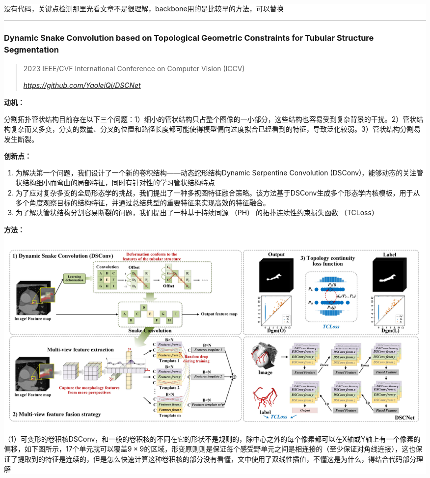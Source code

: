 没有代码，关键点检测那里光看文章不是很理解，backbone用的是比较早的方法，可以替换

---

### Dynamic Snake Convolution based on Topological Geometric Constraints for  Tubular Structure Segmentation
>
> 2023 IEEE/CVF International Conference on Computer Vision (ICCV)
>
> *https://github.com/YaoleiQi/DSCNet*

**动机：**

分割拓扑管状结构目前存在以下三个问题：1）细小的管状结构只占整个图像的一小部分，这些结构也容易受到复杂背景的干扰。2）管状结构复杂而又多变，分支的数量、分叉的位置和路径长度都可能使得模型偏向过度拟合已经看到的特征，导致泛化较弱。3）管状结构分割易发生断裂。

**创新点：**

1. 为解决第一个问题，我们设计了一个新的卷积结构——动态蛇形结构Dynamic Serpentine Convolution (DSConv)，能够动态的关注管状结构细小而弯曲的局部特征，同时有针对性的学习管状结构特点
2. 为了应对复杂多变的全局形态学的挑战，我们提出了一种多视图特征融合策略。该方法基于DSConv生成多个形态学内核模板，用于从多个角度观察目标的结构特征，并通过总结典型的重要特征来实现高效的特征融合。
3. 为了解决管状结构分割容易断裂的问题，我们提出了一种基于持续同源 （PH） 的拓扑连续性约束损失函数 （TCLoss）

**方法：**

![1750078160975](image/现有方法/1750078160975.png)

（1）可变形的卷积核DSConv，和一般的卷积核的不同在它的形状不是规则的，除中心之外的每个像素都可以在X轴或Y轴上有一个像素的偏移，如下图所示，17个单元就可以覆盖$9\times9$的区域，形变原则则是保证每个感受野单元之间是相连接的（至少保证对角线连接），这也保证了提取到的特征是连续的，但是怎么快速计算这种卷积核的部分没有看懂，文中使用了双线性插值，不懂这是为什么，得结合代码部分理解
